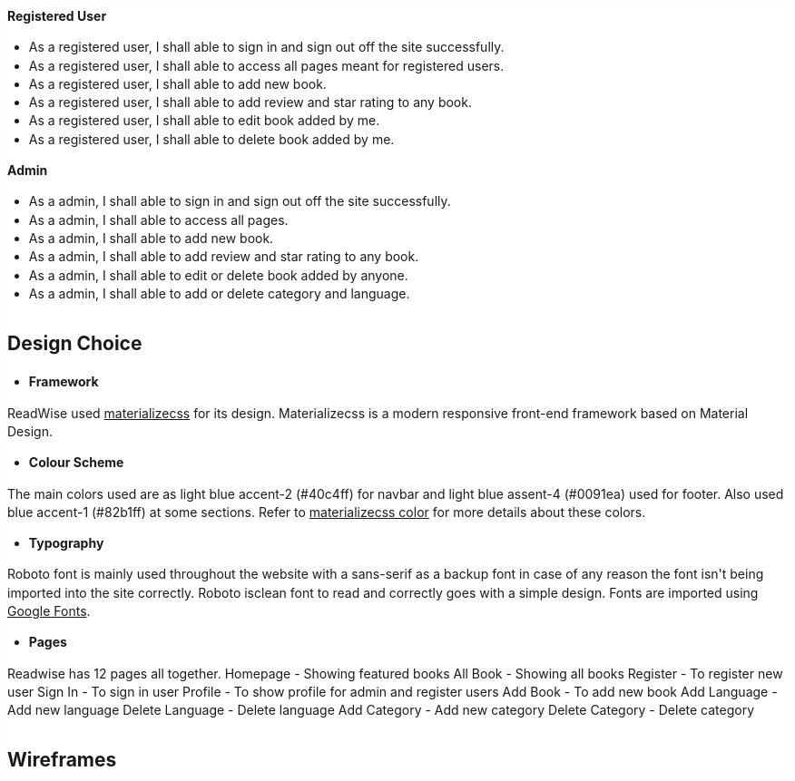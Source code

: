 **Registered User**

* As a registered user, I shall able to sign in and sign out off the site successfully.
* As a registered user, I shall able to access all pages meant for registered users.
* As a registered user, I shall able to add new book. 
* As a registered user, I shall able to add review and star rating to any book.
* As a registered user, I shall able to edit book added by me.
* As a registered user, I shall able to delete book added by me.

**Admin**

* As a admin, I shall able to sign in and sign out off the site successfully.
* As a admin, I shall able to access all pages.
* As a admin, I shall able to add new book. 
* As a admin, I shall able to add review and star rating to any book.
* As a admin, I shall able to edit or delete book added by anyone.
* As a admin, I shall able to add or delete category and language.

## **Design Choice**

- **Framework**

ReadWise used [materializecss](https://materializecss.com/) for its design.
Materializecss is a modern responsive front-end framework based on Material Design.

- **Colour Scheme**

The main colors used are as light blue accent-2 (#40c4ff) for navbar and light blue assent-4 (#0091ea) used for footer. Also used blue accent-1 (#82b1ff) at some sections. 
Refer to [materializecss color](https://materializecss.com/color.html) for more details about these colors.  


- **Typography**

Roboto font is mainly used throughout the website with a sans-serif as a backup font in case of any reason the font isn't being imported into the site correctly.
Roboto isclean font to read and correctly goes with a simple design. Fonts are imported using [Google Fonts](https://fonts.google.com/).

- **Pages**

Readwise has 12 pages all together.
Homepage - Showing featured books
All Book - Showing all books
Register - To register new user
Sign In - To sign in user
Profile - To show profile for admin and register users
Add Book - To add new book
Add Language - Add new language 
Delete Language - Delete language
Add Category - Add new category
Delete Category - Delete category

##  **Wireframes**
